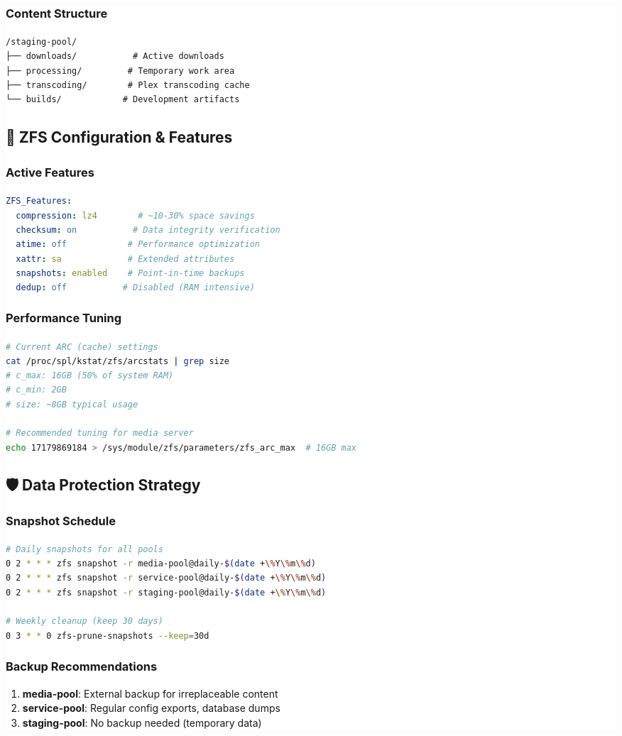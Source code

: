 ### **Content Structure**
```
/staging-pool/
├── downloads/           # Active downloads
├── processing/         # Temporary work area
├── transcoding/        # Plex transcoding cache
└── builds/            # Development artifacts
```

## 🔧 **ZFS Configuration & Features**

### **Active Features**
```yaml
ZFS_Features:
  compression: lz4        # ~10-30% space savings
  checksum: on           # Data integrity verification
  atime: off            # Performance optimization
  xattr: sa             # Extended attributes
  snapshots: enabled    # Point-in-time backups
  dedup: off           # Disabled (RAM intensive)
```

### **Performance Tuning**
```bash
# Current ARC (cache) settings
cat /proc/spl/kstat/zfs/arcstats | grep size
# c_max: 16GB (50% of system RAM)
# c_min: 2GB
# size: ~8GB typical usage

# Recommended tuning for media server
echo 17179869184 > /sys/module/zfs/parameters/zfs_arc_max  # 16GB max
```

## 🛡️ **Data Protection Strategy**

### **Snapshot Schedule**
```bash
# Daily snapshots for all pools
0 2 * * * zfs snapshot -r media-pool@daily-$(date +\%Y\%m\%d)
0 2 * * * zfs snapshot -r service-pool@daily-$(date +\%Y\%m\%d)
0 2 * * * zfs snapshot -r staging-pool@daily-$(date +\%Y\%m\%d)

# Weekly cleanup (keep 30 days)
0 3 * * 0 zfs-prune-snapshots --keep=30d
```

### **Backup Recommendations**
1. **media-pool**: External backup for irreplaceable content
2. **service-pool**: Regular config exports, database dumps
3. **staging-pool**: No backup needed (temporary data)
